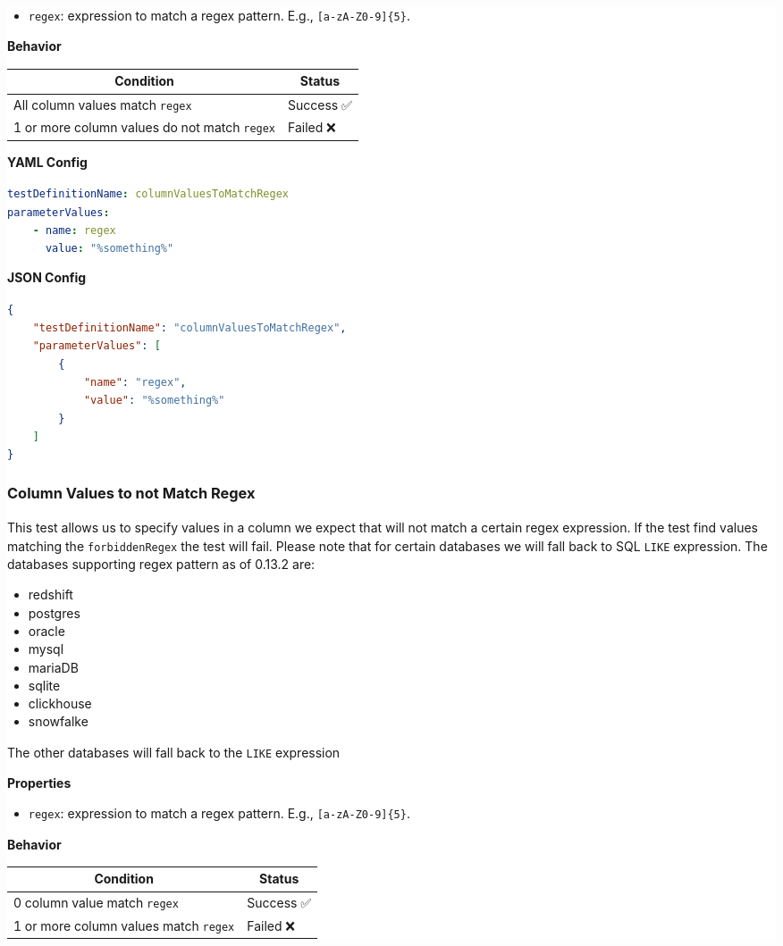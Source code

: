 * `regex`: expression to match a regex pattern. E.g., `[a-zA-Z0-9]{5}`.

**Behavior**

| Condition      | Status |
| ----------- | ----------- |
|All column values match `regex`|Success ✅|
|1 or more column values do not match `regex`|Failed ❌|

**YAML Config**

```yaml
testDefinitionName: columnValuesToMatchRegex
parameterValues:
    - name: regex
      value: "%something%"
```

**JSON Config**

```json
{
    "testDefinitionName": "columnValuesToMatchRegex",
    "parameterValues": [
        {
            "name": "regex",
            "value": "%something%"
        }
    ]
}
```

### Column Values to not Match Regex
This test allows us to specify values in a column we expect that will not match a certain regex expression. If the test find values matching the `forbiddenRegex` the test will fail. Please note that for certain databases we will fall back to SQL `LIKE` expression. The databases supporting regex pattern as of 0.13.2 are:
- redshift
- postgres
- oracle
- mysql
- mariaDB
- sqlite
- clickhouse
- snowfalke

The other databases will fall back to the `LIKE` expression

**Properties**

* `regex`: expression to match a regex pattern. E.g., `[a-zA-Z0-9]{5}`.

**Behavior**

| Condition      | Status |
| ----------- | ----------- |
|0 column value match `regex`|Success ✅|
|1 or more column values match `regex`|Failed ❌|
